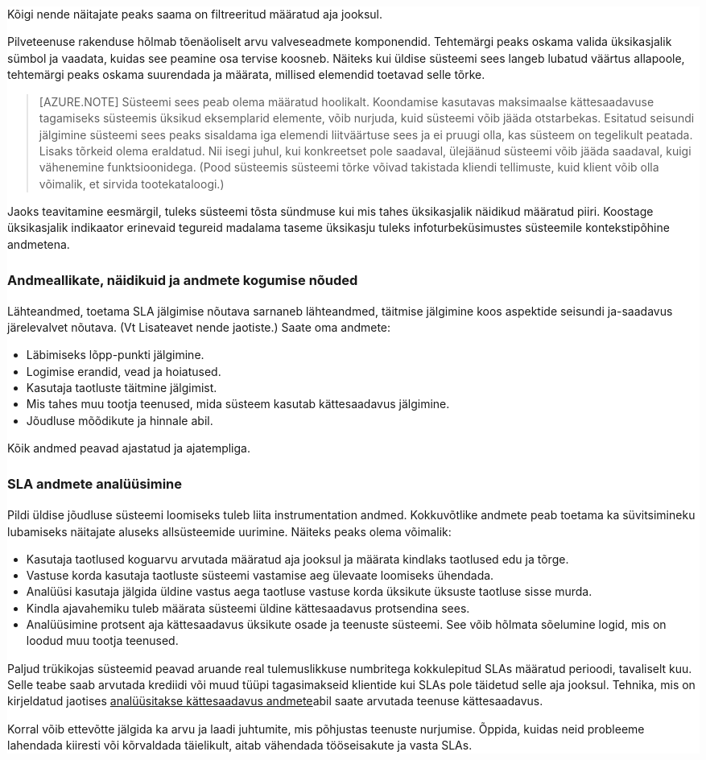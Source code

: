 Kõigi nende näitajate peaks saama on filtreeritud määratud aja jooksul.

Pilveteenuse rakenduse hõlmab tõenäoliselt arvu valveseadmete komponendid. Tehtemärgi peaks oskama valida üksikasjalik sümbol ja vaadata, kuidas see peamine osa tervise koosneb. Näiteks kui üldise süsteemi sees langeb lubatud väärtus allapoole, tehtemärgi peaks oskama suurendada ja määrata, millised elemendid toetavad selle tõrke.

> [AZURE.NOTE] Süsteemi sees peab olema määratud hoolikalt. Koondamise kasutavas maksimaalse kättesaadavuse tagamiseks süsteemis üksikud eksemplarid elemente, võib nurjuda, kuid süsteemi võib jääda otstarbekas. Esitatud seisundi jälgimine süsteemi sees peaks sisaldama iga elemendi liitväärtuse sees ja ei pruugi olla, kas süsteem on tegelikult peatada. Lisaks tõrkeid olema eraldatud. Nii isegi juhul, kui konkreetset pole saadaval, ülejäänud süsteemi võib jääda saadaval, kuigi vähenemine funktsioonidega. (Pood süsteemis süsteemi tõrke võivad takistada kliendi tellimuste, kuid klient võib olla võimalik, et sirvida tootekataloogi.)

Jaoks teavitamine eesmärgil, tuleks süsteemi tõsta sündmuse kui mis tahes üksikasjalik näidikud määratud piiri. Koostage üksikasjalik indikaator erinevaid tegureid madalama taseme üksikasju tuleks infoturbeküsimustes süsteemile kontekstipõhine andmetena.

### <a name="data-sources-instrumentation-and-data-collection-requirements"></a>Andmeallikate, näidikuid ja andmete kogumise nõuded
Lähteandmed, toetama SLA jälgimise nõutava sarnaneb lähteandmed, täitmise jälgimine koos aspektide seisundi ja-saadavus järelevalvet nõutava. (Vt Lisateavet nende jaotiste.) Saate oma andmete:

- Läbimiseks lõpp-punkti jälgimine.
- Logimise erandid, vead ja hoiatused.
- Kasutaja taotluste täitmine jälgimist.
- Mis tahes muu tootja teenused, mida süsteem kasutab kättesaadavus jälgimine.
- Jõudluse mõõdikute ja hinnale abil.

Kõik andmed peavad ajastatud ja ajatempliga.

### <a name="analyzing-sla-data"></a>SLA andmete analüüsimine
Pildi üldise jõudluse süsteemi loomiseks tuleb liita instrumentation andmed. Kokkuvõtlike andmete peab toetama ka süvitsimineku lubamiseks näitajate aluseks allsüsteemide uurimine. Näiteks peaks olema võimalik:

- Kasutaja taotlused koguarvu arvutada määratud aja jooksul ja määrata kindlaks taotlused edu ja tõrge.
- Vastuse korda kasutaja taotluste süsteemi vastamise aeg ülevaate loomiseks ühendada.
- Analüüsi kasutaja jälgida üldine vastus aega taotluse vastuse korda üksikute üksuste taotluse sisse murda.  
- Kindla ajavahemiku tuleb määrata süsteemi üldine kättesaadavus protsendina sees.
- Analüüsimine protsent aja kättesaadavus üksikute osade ja teenuste süsteemi. See võib hõlmata sõelumine logid, mis on loodud muu tootja teenused.

Paljud trükikojas süsteemid peavad aruande real tulemuslikkuse numbritega kokkulepitud SLAs määratud perioodi, tavaliselt kuu. Selle teabe saab arvutada krediidi või muud tüüpi tagasimakseid klientide kui SLAs pole täidetud selle aja jooksul. Tehnika, mis on kirjeldatud jaotises [analüüsitakse kättesaadavus andmete](#analyzing-availability-data)abil saate arvutada teenuse kättesaadavus.

Korral võib ettevõtte jälgida ka arvu ja laadi juhtumite, mis põhjustas teenuste nurjumise. Õppida, kuidas neid probleeme lahendada kiiresti või kõrvaldada täielikult, aitab vähendada tööseisakute ja vasta SLAs.
